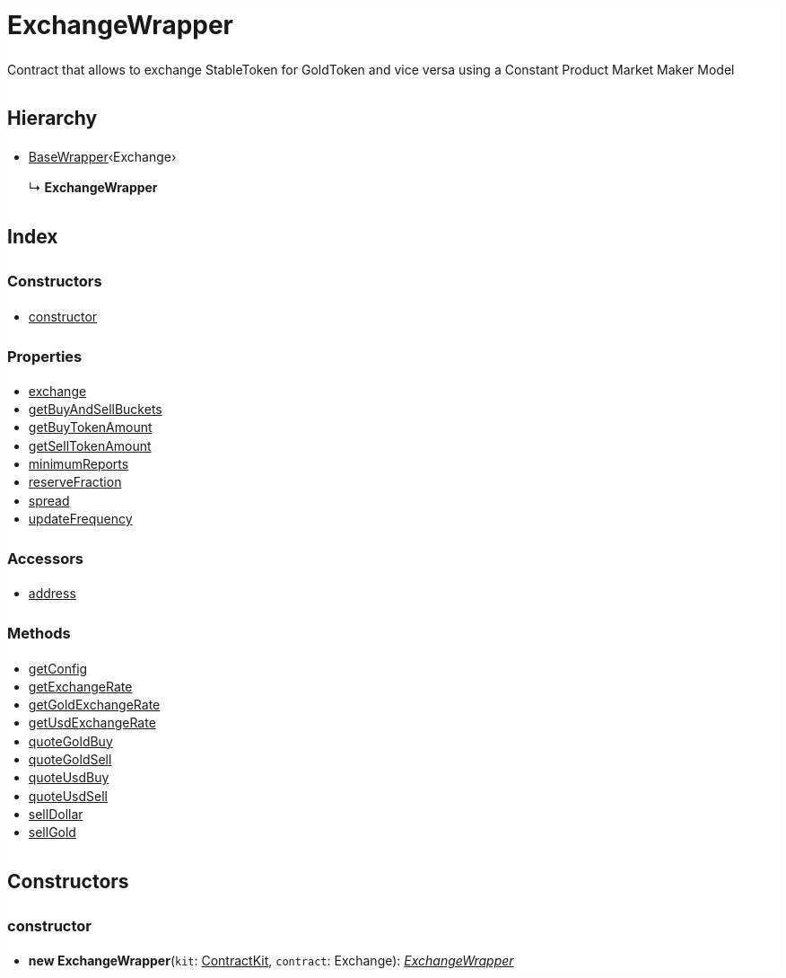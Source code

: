 # ExchangeWrapper

Contract that allows to exchange StableToken for GoldToken and vice versa using a Constant Product Market Maker Model

## Hierarchy

* [BaseWrapper](_wrappers_basewrapper_.basewrapper.md)‹Exchange›

  ↳ **ExchangeWrapper**

## Index

### Constructors

* [constructor](_wrappers_exchange_.exchangewrapper.md#constructor)

### Properties

* [exchange](_wrappers_exchange_.exchangewrapper.md#exchange)
* [getBuyAndSellBuckets](_wrappers_exchange_.exchangewrapper.md#getbuyandsellbuckets)
* [getBuyTokenAmount](_wrappers_exchange_.exchangewrapper.md#getbuytokenamount)
* [getSellTokenAmount](_wrappers_exchange_.exchangewrapper.md#getselltokenamount)
* [minimumReports](_wrappers_exchange_.exchangewrapper.md#minimumreports)
* [reserveFraction](_wrappers_exchange_.exchangewrapper.md#reservefraction)
* [spread](_wrappers_exchange_.exchangewrapper.md#spread)
* [updateFrequency](_wrappers_exchange_.exchangewrapper.md#updatefrequency)

### Accessors

* [address](_wrappers_exchange_.exchangewrapper.md#address)

### Methods

* [getConfig](_wrappers_exchange_.exchangewrapper.md#getconfig)
* [getExchangeRate](_wrappers_exchange_.exchangewrapper.md#getexchangerate)
* [getGoldExchangeRate](_wrappers_exchange_.exchangewrapper.md#getgoldexchangerate)
* [getUsdExchangeRate](_wrappers_exchange_.exchangewrapper.md#getusdexchangerate)
* [quoteGoldBuy](_wrappers_exchange_.exchangewrapper.md#quotegoldbuy)
* [quoteGoldSell](_wrappers_exchange_.exchangewrapper.md#quotegoldsell)
* [quoteUsdBuy](_wrappers_exchange_.exchangewrapper.md#quoteusdbuy)
* [quoteUsdSell](_wrappers_exchange_.exchangewrapper.md#quoteusdsell)
* [sellDollar](_wrappers_exchange_.exchangewrapper.md#selldollar)
* [sellGold](_wrappers_exchange_.exchangewrapper.md#sellgold)

## Constructors

### constructor

+ **new ExchangeWrapper**\(`kit`: [ContractKit](_kit_.contractkit.md), `contract`: Exchange\): [_ExchangeWrapper_](_wrappers_exchange_.exchangewrapper.md)
